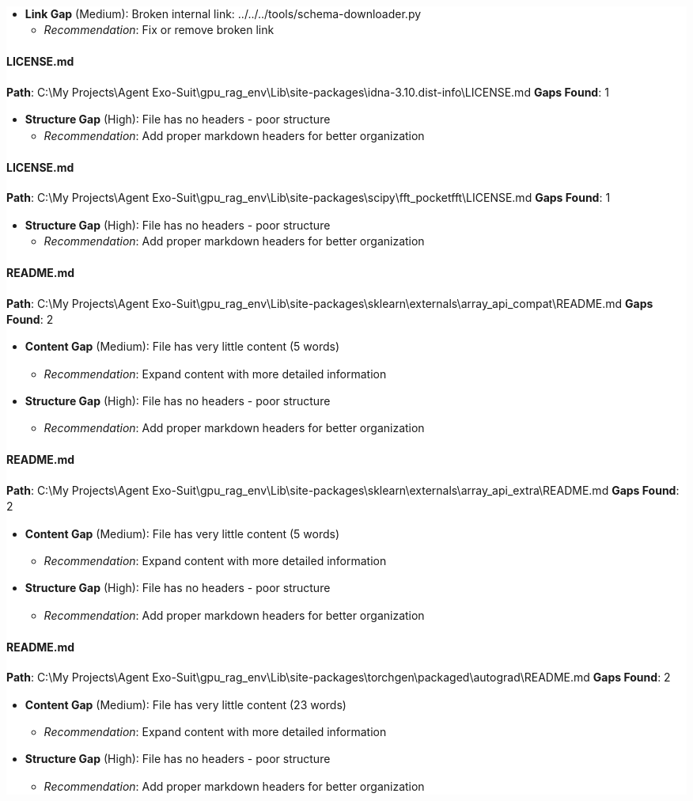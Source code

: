 - **Link Gap** (Medium): Broken internal link: ../../../tools/schema-downloader.py
  - *Recommendation*: Fix or remove broken link


#### LICENSE.md
**Path**: C:\My Projects\Agent Exo-Suit\gpu_rag_env\Lib\site-packages\idna-3.10.dist-info\LICENSE.md
**Gaps Found**: 1

- **Structure Gap** (High): File has no headers - poor structure
  - *Recommendation*: Add proper markdown headers for better organization


#### LICENSE.md
**Path**: C:\My Projects\Agent Exo-Suit\gpu_rag_env\Lib\site-packages\scipy\fft\_pocketfft\LICENSE.md
**Gaps Found**: 1

- **Structure Gap** (High): File has no headers - poor structure
  - *Recommendation*: Add proper markdown headers for better organization


#### README.md
**Path**: C:\My Projects\Agent Exo-Suit\gpu_rag_env\Lib\site-packages\sklearn\externals\array_api_compat\README.md
**Gaps Found**: 2

- **Content Gap** (Medium): File has very little content (5 words)
  - *Recommendation*: Expand content with more detailed information

- **Structure Gap** (High): File has no headers - poor structure
  - *Recommendation*: Add proper markdown headers for better organization


#### README.md
**Path**: C:\My Projects\Agent Exo-Suit\gpu_rag_env\Lib\site-packages\sklearn\externals\array_api_extra\README.md
**Gaps Found**: 2

- **Content Gap** (Medium): File has very little content (5 words)
  - *Recommendation*: Expand content with more detailed information

- **Structure Gap** (High): File has no headers - poor structure
  - *Recommendation*: Add proper markdown headers for better organization


#### README.md
**Path**: C:\My Projects\Agent Exo-Suit\gpu_rag_env\Lib\site-packages\torchgen\packaged\autograd\README.md
**Gaps Found**: 2

- **Content Gap** (Medium): File has very little content (23 words)
  - *Recommendation*: Expand content with more detailed information

- **Structure Gap** (High): File has no headers - poor structure
  - *Recommendation*: Add proper markdown headers for better organization

